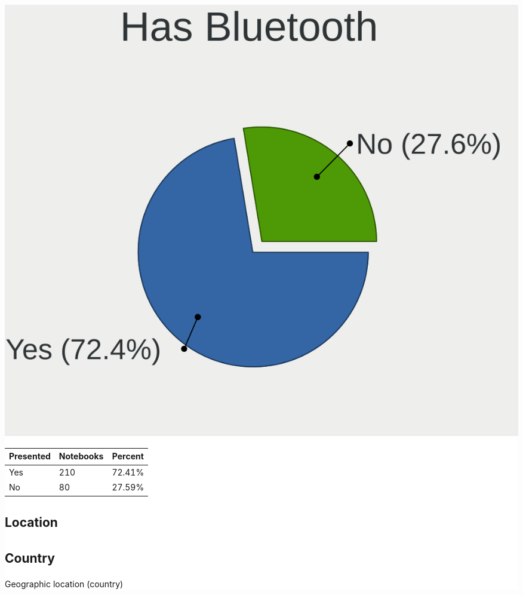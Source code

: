 ![Has Bluetooth](./images/pie_chart/node_has_bluetooth.svg)


| Presented | Notebooks | Percent |
|-----------|-----------|---------|
| Yes       | 210       | 72.41%  |
| No        | 80        | 27.59%  |

Location
--------

Country
-------

Geographic location (country)
